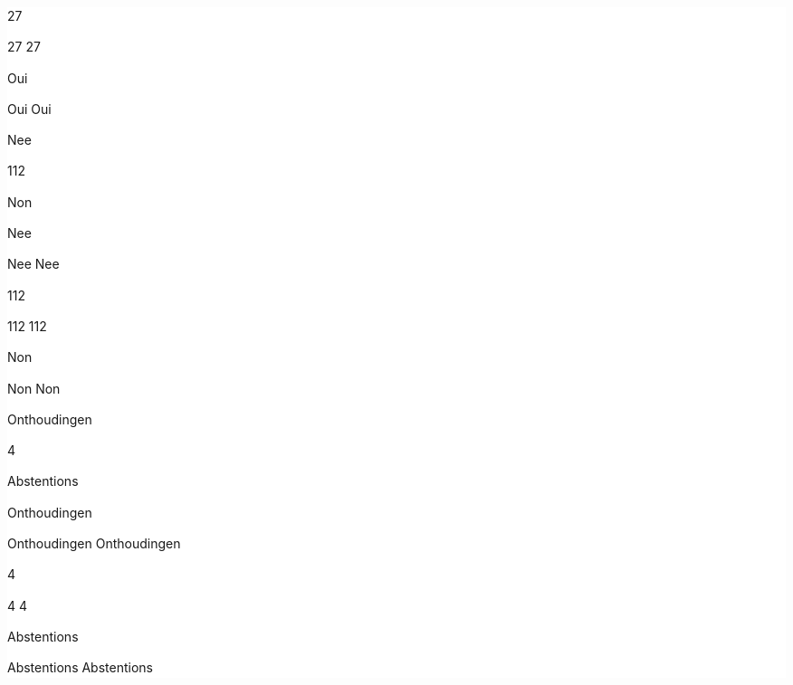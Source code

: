 
27

27
27


Oui

Oui
Oui



Nee


112


Non



Nee

Nee
Nee


112

112
112


Non

Non
Non



Onthoudingen


4


Abstentions



Onthoudingen

Onthoudingen
Onthoudingen


4

4
4


Abstentions

Abstentions
Abstentions
